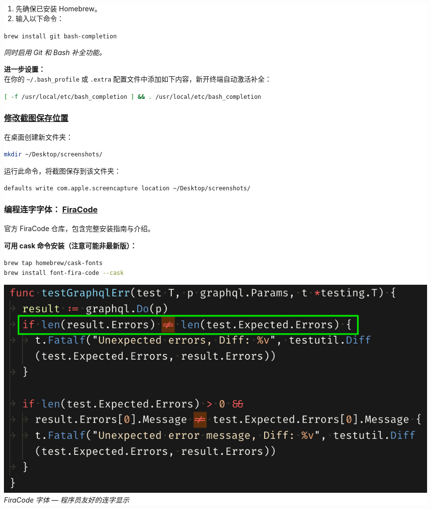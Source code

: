 1. 先确保已安装 Homebrew。
2. 输入以下命令：

```bash
brew install git bash-completion
```

*同时启用 Git 和 Bash 补全功能。*

**进一步设置：**  
在你的 `~/.bash_profile` 或 `.extra` 配置文件中添加如下内容，新开终端自动激活补全：

```bash
[ -f /usr/local/etc/bash_completion ] && . /usr/local/etc/bash_completion
```

### [修改截图保存位置](https://discussions.apple.com/docs/DOC-9081)

在桌面创建新文件夹：

```bash
mkdir ~/Desktop/screenshots/
```

运行此命令，将截图保存到该文件夹：

```bash
defaults write com.apple.screencapture location ~/Desktop/screenshots/
```

### 编程连字字体： [FiraCode](https://github.com/tonsky/FiraCode)

官方 FiraCode 仓库，包含完整安装指南与介绍。

**可用 cask 命令安装（注意可能非最新版）：**

```bash
brew tap homebrew/cask-fonts
brew install font-fira-code --cask
```

![FiraCode 字体连字示例，显示 `!=`](./images/firacode.png)
*FiraCode 字体 — 程序员友好的连字显示*
